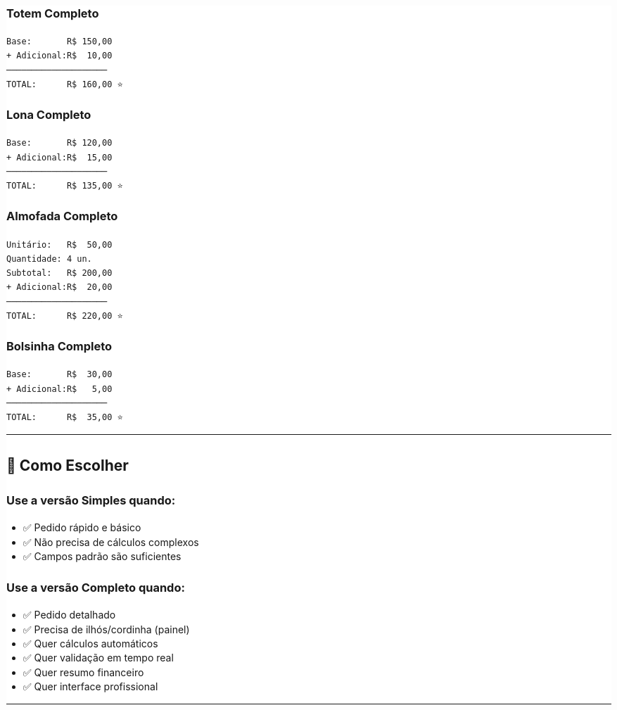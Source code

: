 ### Totem Completo
```
Base:       R$ 150,00
+ Adicional:R$  10,00
────────────────────
TOTAL:      R$ 160,00 ⭐
```

### Lona Completo
```
Base:       R$ 120,00
+ Adicional:R$  15,00
────────────────────
TOTAL:      R$ 135,00 ⭐
```

### Almofada Completo
```
Unitário:   R$  50,00
Quantidade: 4 un.
Subtotal:   R$ 200,00
+ Adicional:R$  20,00
────────────────────
TOTAL:      R$ 220,00 ⭐
```

### Bolsinha Completo
```
Base:       R$  30,00
+ Adicional:R$   5,00
────────────────────
TOTAL:      R$  35,00 ⭐
```

---

## 🎯 Como Escolher

### Use a versão **Simples** quando:
- ✅ Pedido rápido e básico
- ✅ Não precisa de cálculos complexos
- ✅ Campos padrão são suficientes

### Use a versão **Completo** quando:
- ✅ Pedido detalhado
- ✅ Precisa de ilhós/cordinha (painel)
- ✅ Quer cálculos automáticos
- ✅ Quer validação em tempo real
- ✅ Quer resumo financeiro
- ✅ Quer interface profissional

---